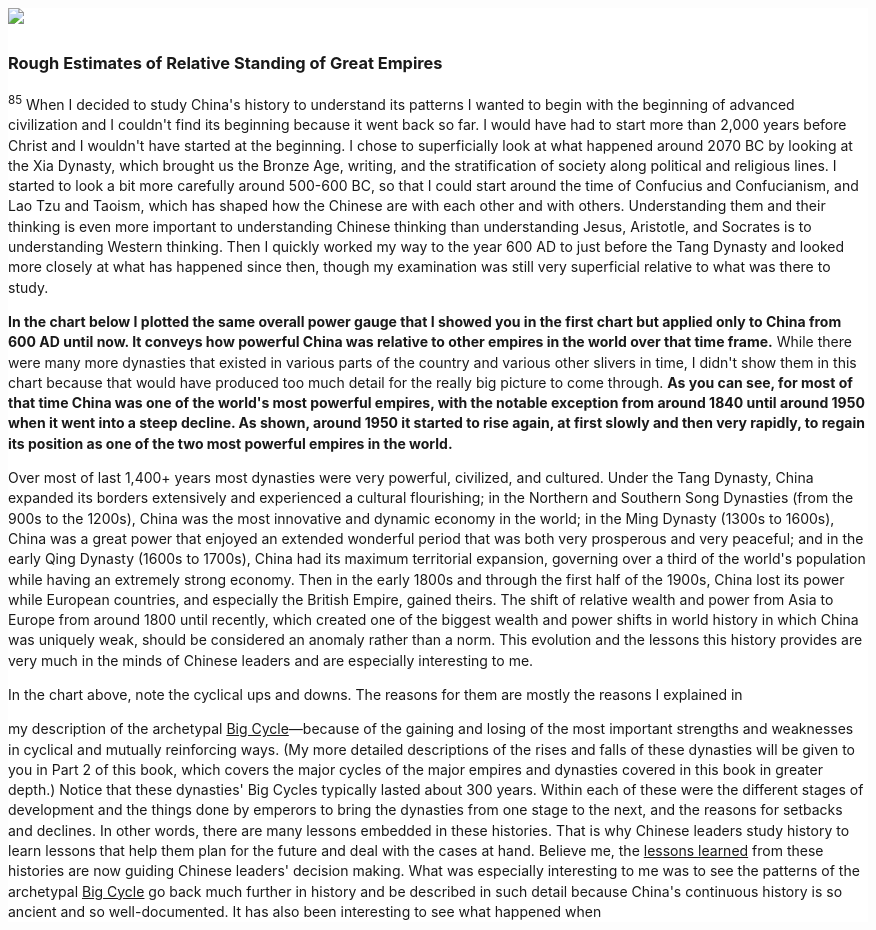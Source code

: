![](Attachments/ChangingWorldOrder__page_3_Figure_0.jpeg)

### **Rough Estimates of Relative Standing of Great Empires**

<sup>85</sup> When I decided to study China's history to understand its patterns I wanted to begin with the beginning of advanced civilization and I couldn't find its beginning because it went back so far. I would have had to start more than 2,000 years before Christ and I wouldn't have started at the beginning. I chose to superficially look at what happened around 2070 BC by looking at the Xia Dynasty, which brought us the Bronze Age, writing, and the stratification of society along political and religious lines. I started to look a bit more carefully around 500-600 BC, so that I could start around the time of Confucius and Confucianism, and Lao Tzu and Taoism, which has shaped how the Chinese are with each other and with others. Understanding them and their thinking is even more important to understanding Chinese thinking than understanding Jesus, Aristotle, and Socrates is to understanding Western thinking. Then I quickly worked my way to the year 600 AD to just before the Tang Dynasty and looked more closely at what has happened since then, though my examination was still very superficial relative to what was there to study.

**In the chart below I plotted the same overall power gauge that I showed you in the first chart but applied only to China from 600 AD until now. It conveys how powerful China was relative to other empires in the world over that time frame.** While there were many more dynasties that existed in various parts of the country and various other slivers in time, I didn't show them in this chart because that would have produced too much detail for the really big picture to come through. **As you can see, for most of that time China was one of the world's most powerful empires, with the notable exception from around 1840 until around 1950 when it went into a steep decline. As shown, around 1950 it started to rise again, at first slowly and then very rapidly, to regain its position as one of the two most powerful empires in the world.**

Over most of last 1,400+ years most dynasties were very powerful, civilized, and cultured. Under the Tang Dynasty, China expanded its borders extensively and experienced a cultural flourishing; in the Northern and Southern Song Dynasties (from the 900s to the 1200s), China was the most innovative and dynamic economy in the world; in the Ming Dynasty (1300s to 1600s), China was a great power that enjoyed an extended wonderful period that was both very prosperous and very peaceful; and in the early Qing Dynasty (1600s to 1700s), China had its maximum territorial expansion, governing over a third of the world's population while having an extremely strong economy. Then in the early 1800s and through the first half of the 1900s, China lost its power while European countries, and especially the British Empire, gained theirs. The shift of relative wealth and power from Asia to Europe from around 1800 until recently, which created one of the biggest wealth and power shifts in world history in which China was uniquely weak, should be considered an anomaly rather than a norm. This evolution and the lessons this history provides are very much in the minds of Chinese leaders and are especially interesting to me.

In the chart above, note the cyclical ups and downs. The reasons for them are mostly the reasons I explained in

my description of the archetypal [Big Cycle](../../How%20Countries%20Go%20Broke/How%20Countries%20Go%20Broke%20-%20Chapter%202%20&%20Chapter%203.md)—because of the gaining and losing of the most important strengths and weaknesses in cyclical and mutually reinforcing ways. (My more detailed descriptions of the rises and falls of these dynasties will be given to you in Part 2 of this book, which covers the major cycles of the major empires and dynasties covered in this book in greater depth.) Notice that these dynasties' Big Cycles typically lasted about 300 years. Within each of these were the different stages of development and the things done by emperors to bring the dynasties from one stage to the next, and the reasons for setbacks and declines. In other words, there are many lessons embedded in these histories. That is why Chinese leaders study history to learn lessons that help them plan for the future and deal with the cases at hand. Believe me, the [lessons learned](../../../../Financial%20Markets%20and%20Institutions/III.%20Liquidity%20of%20Assets/Class%208-%20Markets,%20Meltdowns,%20and%20Arbitrage/Lessons%20From%20The%20Crisis.md) from these histories are now guiding Chinese leaders' decision making. What was especially interesting to me was to see the patterns of the archetypal [Big Cycle](../../How%20Countries%20Go%20Broke/How%20Countries%20Go%20Broke%20-%20Chapter%202%20&%20Chapter%203.md) go back much further in history and be described in such detail because China's continuous history is so ancient and so well-documented. It has also been interesting to see what happened when
